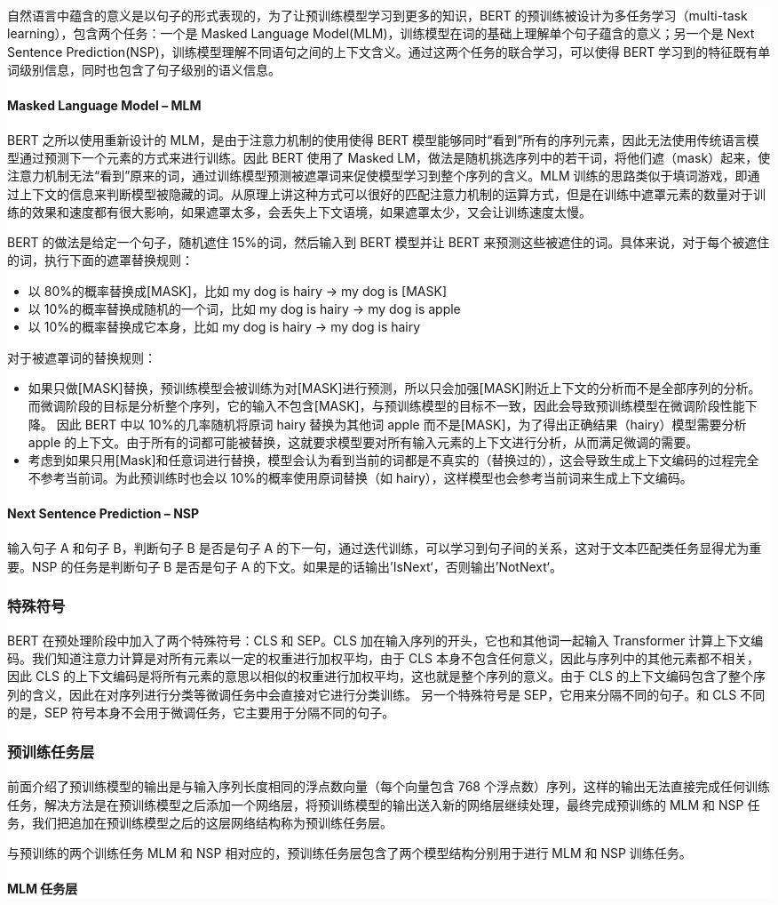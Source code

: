 自然语言中蕴含的意义是以句子的形式表现的，为了让预训练模型学习到更多的知识，BERT 的预训练被设计为多任务学习（multi-task learning），包含两个任务：一个是 Masked Language Model(MLM)，训练模型在词的基础上理解单个句子蕴含的意义；另一个是 Next Sentence Prediction(NSP)，训练模型理解不同语句之间的上下文含义。通过这两个任务的联合学习，可以使得 BERT 学习到的特征既有单词级别信息，同时也包含了句子级别的语义信息。

#### Masked Language Model – MLM

BERT 之所以使用重新设计的 MLM，是由于注意力机制的使用使得 BERT 模型能够同时“看到”所有的序列元素，因此无法使用传统语言模型通过预测下一个元素的方式来进行训练。因此 BERT 使用了 Masked LM，做法是随机挑选序列中的若干词，将他们遮（mask）起来，使注意力机制无法“看到”原来的词，通过训练模型预测被遮罩词来促使模型学习到整个序列的含义。MLM 训练的思路类似于填词游戏，即通过上下文的信息来判断模型被隐藏的词。从原理上讲这种方式可以很好的匹配注意力机制的运算方式，但是在训练中遮罩元素的数量对于训练的效果和速度都有很大影响，如果遮罩太多，会丢失上下文语境，如果遮罩太少，又会让训练速度太慢。

BERT 的做法是给定一个句子，随机遮住 15%的词，然后输入到 BERT 模型并让 BERT 来预测这些被遮住的词。具体来说，对于每个被遮住的词，执行下面的遮罩替换规则：

- 以 80%的概率替换成[MASK]，比如 my dog is hairy → my dog is [MASK]
- 以 10%的概率替换成随机的一个词，比如 my dog is hairy → my dog is apple
- 以 10%的概率替换成它本身，比如 my dog is hairy → my dog is hairy

对于被遮罩词的替换规则：

- 如果只做[MASK]替换，预训练模型会被训练为对[MASK]进行预测，所以只会加强[MASK]附近上下文的分析而不是全部序列的分析。 而微调阶段的目标是分析整个序列，它的输入不包含[MASK]，与预训练模型的目标不一致，因此会导致预训练模型在微调阶段性能下降。 因此 BERT 中以 10%的几率随机将原词 hairy 替换为其他词 apple 而不是[MASK]，为了得出正确结果（hairy）模型需要分析 apple 的上下文。由于所有的词都可能被替换，这就要求模型要对所有输入元素的上下文进行分析，从而满足微调的需要。
- 考虑到如果只用[Mask]和任意词进行替换，模型会认为看到当前的词都是不真实的（替换过的），这会导致生成上下文编码的过程完全不参考当前词。为此预训练时也会以 10%的概率使用原词替换（如 hairy），这样模型也会参考当前词来生成上下文编码。

#### Next Sentence Prediction – NSP

输入句子 A 和句子 B，判断句子 B 是否是句子 A 的下一句，通过迭代训练，可以学习到句子间的关系，这对于文本匹配类任务显得尤为重要。NSP 的任务是判断句子 B 是否是句子 A 的下文。如果是的话输出’IsNext‘，否则输出’NotNext‘。

### 特殊符号

BERT 在预处理阶段中加入了两个特殊符号：CLS 和 SEP。CLS 加在输入序列的开头，它也和其他词一起输入 Transformer 计算上下文编码。我们知道注意力计算是对所有元素以一定的权重进行加权平均，由于 CLS 本身不包含任何意义，因此与序列中的其他元素都不相关，因此 CLS 的上下文编码是将所有元素的意思以相似的权重进行加权平均，这也就是整个序列的意义。由于 CLS 的上下文编码包含了整个序列的含义，因此在对序列进行分类等微调任务中会直接对它进行分类训练。 另一个特殊符号是 SEP，它用来分隔不同的句子。和 CLS 不同的是，SEP 符号本身不会用于微调任务，它主要用于分隔不同的句子。

### 预训练任务层

前面介绍了预训练模型的输出是与输入序列长度相同的浮点数向量（每个向量包含 768 个浮点数）序列，这样的输出无法直接完成任何训练任务，解决方法是在预训练模型之后添加一个网络层，将预训练模型的输出送入新的网络层继续处理，最终完成预训练的 MLM 和 NSP 任务，我们把追加在预训练模型之后的这层网络结构称为预训练任务层。

与预训练的两个训练任务 MLM 和 NSP 相对应的，预训练任务层包含了两个模型结构分别用于进行 MLM 和 NSP 训练任务。

#### MLM 任务层
